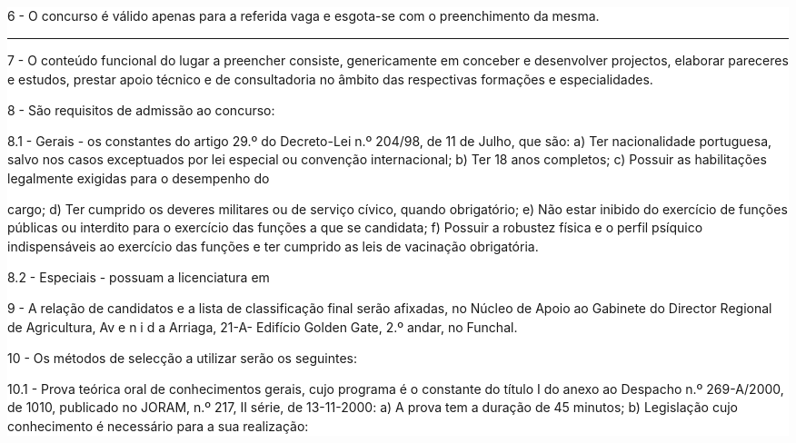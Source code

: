 
6 - O concurso é válido apenas para a referida vaga e
esgota-se com o preenchimento da mesma.




---

7 - O conteúdo funcional do lugar a preencher consiste,
genericamente em conceber e desenvolver projectos,
elaborar pareceres e estudos, prestar apoio técnico e
de consultadoria no âmbito das respectivas
formações e especialidades.


8 - São requisitos de admissão ao concurso:


8.1 - Gerais - os constantes do artigo 29.º do Decreto-Lei n.º 204/98, de 11 de Julho, que são:
a) Ter nacionalidade portuguesa, salvo
nos casos exceptuados por lei especial
ou convenção internacional;
b) Ter 18 anos completos;
c) Possuir as habilitações legalmente
exigidas para o desempenho do

cargo;
d) Ter cumprido os deveres militares ou
de serviço cívico, quando obrigatório;
e) Não estar inibido do exercício de
funções públicas ou interdito para o
exercício das funções a que se
candidata;
f) Possuir a robustez física e o perfil
psíquico indispensáveis ao exercício
das funções e ter cumprido as leis de
vacinação obrigatória.


8.2 - Especiais - possuam a licenciatura em


9 - A relação de candidatos e a lista de classificação
final serão afixadas, no Núcleo de Apoio ao Gabinete
do Director Regional de Agricultura, Av e n i d a
Arriaga, 21-A- Edifício Golden Gate, 2.º andar, no
Funchal.


10 - Os métodos de selecção a utilizar serão os seguintes:


10.1 - Prova teórica oral de conhecimentos gerais,
cujo programa é o constante do título I do
anexo ao Despacho n.º 269-A/2000, de 1010, publicado no JORAM, n.º 217, II série, de
13-11-2000:
a) A prova tem a duração de 45
minutos;
b) Legislação cujo conhecimento é
necessário para a sua realização:
